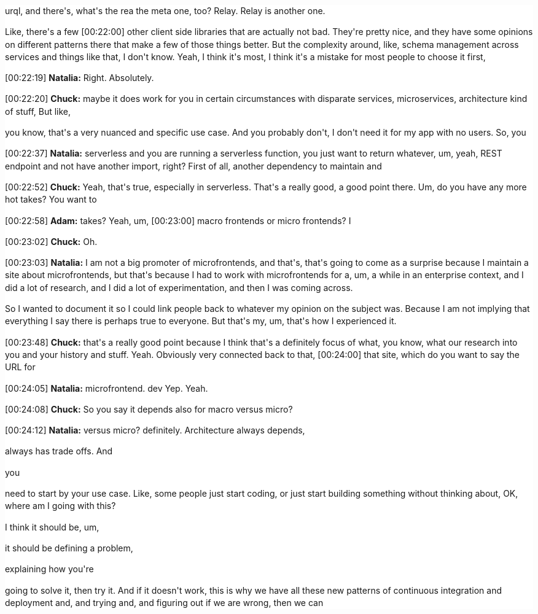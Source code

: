 urql, and there's, what's the rea the meta one, too? Relay. Relay is another one.

Like, there's a few [00:22:00] other client side libraries that are actually not bad. They're pretty nice, and they have some opinions on different patterns there that make a few of those things better. But the complexity around, like, schema management across services and things like that, I don't know. Yeah, I think it's most, I think it's a mistake for most people to choose it first,

[00:22:19] **Natalia:** Right. Absolutely.

[00:22:20] **Chuck:** maybe it does work for you in certain circumstances with disparate services, microservices, architecture kind of stuff, But like,

you know, that's a very nuanced and specific use case. And you probably don't, I don't need it for my app with no users. So, you

[00:22:37] **Natalia:** serverless and you are running a serverless function, you just want to return whatever, um, yeah, REST endpoint and not have another import, right? First of all, another dependency to maintain and

[00:22:52] **Chuck:** Yeah, that's true, especially in serverless. That's a really good, a good point there. Um, do you have any more hot takes? You want to

[00:22:58] **Adam:** takes? Yeah, um, [00:23:00] macro frontends or micro frontends? I

[00:23:02] **Chuck:** Oh.

[00:23:03] **Natalia:** I am not a big promoter of microfrontends, and that's, that's going to come as a surprise because I maintain a site about microfrontends, but that's because I had to work with microfrontends for a, um, a while in an enterprise context, and I did a lot of research, and I did a lot of experimentation, and then I was coming across.

So I wanted to document it so I could link people back to whatever my opinion on the subject was. Because I am not implying that everything I say there is perhaps true to everyone. But that's my, um, that's how I experienced it.

[00:23:48] **Chuck:** that's a really good point because I think that's a definitely focus of what, you know, what our research into you and your history and stuff. Yeah. Obviously very connected back to that, [00:24:00] that site, which do you want to say the URL for

[00:24:05] **Natalia:** microfrontend. dev Yep. Yeah.

[00:24:08] **Chuck:** So you say it depends also for macro versus micro?

[00:24:12] **Natalia:** versus micro? definitely. Architecture always depends,

always has trade offs. And

you

need to start by your use case. Like, some people just start coding, or just start building something without thinking about, OK, where am I going with this?

I think it should be, um,

it should be defining a problem,

explaining how you're

going to solve it, then try it. And if it doesn't work, this is why we have all these new patterns of continuous integration and deployment and, and trying and, and figuring out if we are wrong, then we can
